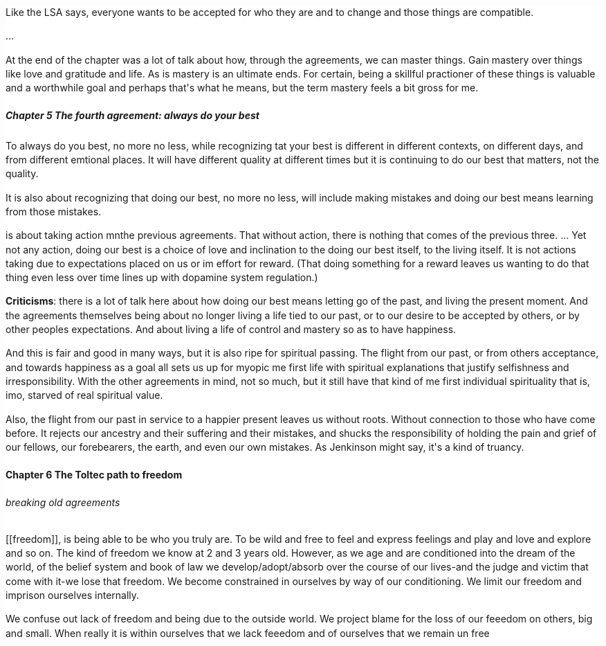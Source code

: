 Like the LSA says, everyone wants to be accepted for who they are and to change and those things are compatible. 

...

At the end of the chapter was a lot of talk about how, through the agreements, we can master things. Gain mastery over things like love and gratitude and life. As is mastery is an ultimate ends. For certain, being a skillful practioner of these things is valuable and a worthwhile goal and perhaps that's what he means, but the term mastery feels a bit gross for me. 



##### Chapter 5 The fourth agreement: always do your best 

To always do you best, no more no less, while recognizing tat your best is different in different contexts, on different days, and from different emtional places. It will have different quality at different times but it is continuing to do our best that matters, not the quality. 

It is also about recognizing that doing our best, no more no less, will include making mistakes and doing our best means learning from those mistakes. 

is about taking action mnthe previous agreements. That without action, there is nothing that comes of the previous three.  ... Yet not any action, doing our best is a choice of love and inclination to the doing our best itself, to the living itself. It is not actions taking due to expectations placed on us or im effort for reward. (That doing something for a reward leaves us wanting to do that thing even less over time lines up with dopamine system regulation.)

**Criticisms**: there is a lot of talk here about how doing our best means letting go of the past, and living the present moment. And the agreements themselves being about no longer living a life tied to our past, or to our desire to be accepted by others, or by other peoples expectations. And about living a life of control and mastery so as to have happiness. 

And this is fair and good in many ways, but it is also ripe for spiritual passing. The flight from our past, or from others acceptance, and towards happiness as a goal all sets us up for myopic me first life with spiritual explanations that justify selfishness and irresponsibility. With the other agreements in mind, not so much, but it still have that kind of me first individual spirituality that is, imo, starved of real spiritual value. 

Also, the flight from our past in service to a happier present leaves us without roots. Without connection to those who have come before. It rejects our ancestry and their suffering and their mistakes, and shucks  the responsibility of holding the pain and grief of our fellows, our forebearers, the earth, and even our own mistakes. As Jenkinson might say, it's a kind of truancy.


#### Chapter 6 The Toltec path to freedom

###### breaking old agreements 

[[freedom]], is being able to be who you truly are. To be wild and free to feel and express feelings and play and love and explore and so on. The kind of freedom we know at 2 and 3 years old. However, as we age and are conditioned into the dream of the world, of the belief system and book of law we develop/adopt/absorb over the course of our lives-and the judge and victim that come with it-we lose that freedom. We become constrained in ourselves by way of our conditioning. We limit our freedom and imprison ourselves internally. 

We confuse out lack of freedom and being due to the outside world. We project blame for the loss of our feeedom on others, big and small. When really it is within ourselves that we lack feeedom and of ourselves that we remain un free 
